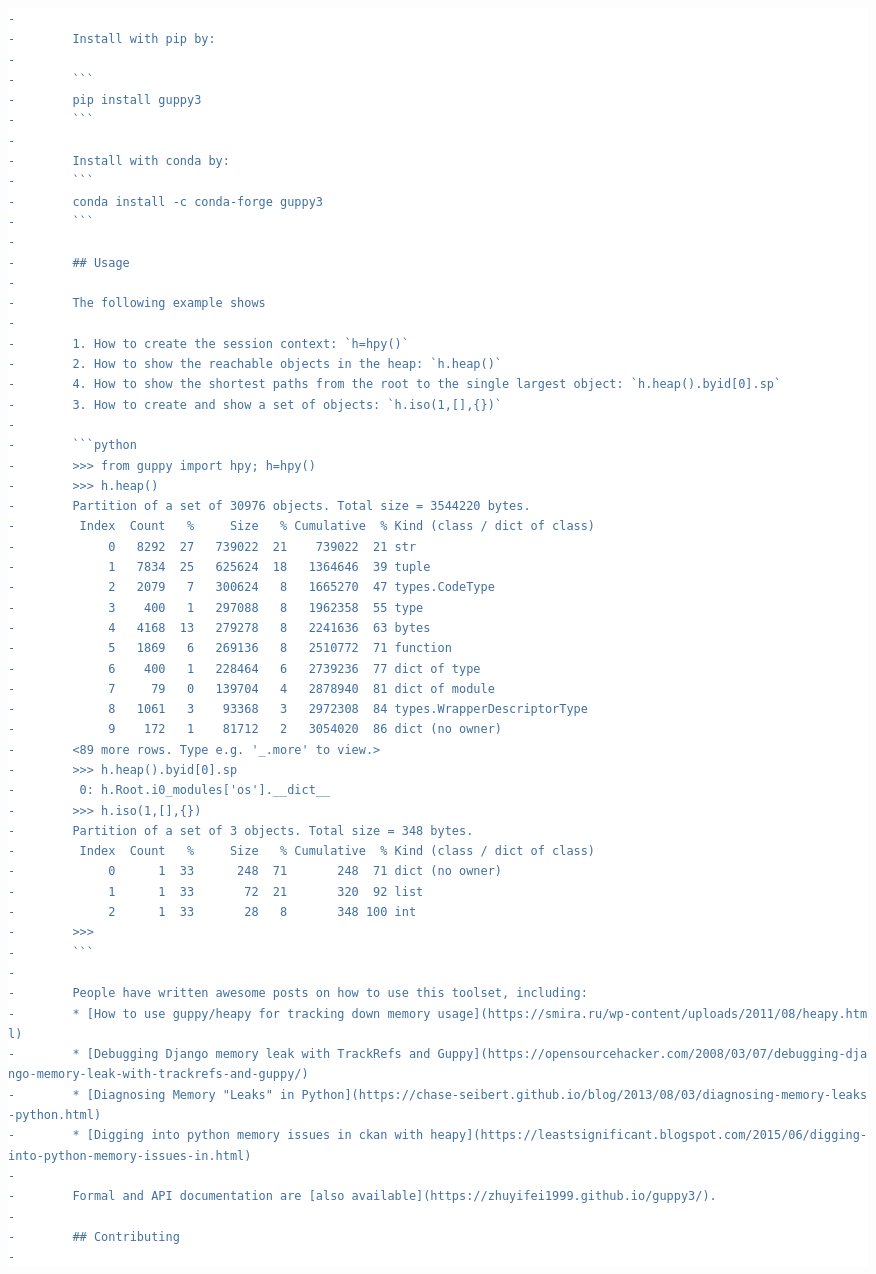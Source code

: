 ```diff
-        
-        Install with pip by:
-        
-        ```
-        pip install guppy3
-        ```
-        
-        Install with conda by:
-        ```
-        conda install -c conda-forge guppy3
-        ```
-        
-        ## Usage
-        
-        The following example shows
-        
-        1. How to create the session context: `h=hpy()`
-        2. How to show the reachable objects in the heap: `h.heap()`
-        4. How to show the shortest paths from the root to the single largest object: `h.heap().byid[0].sp`
-        3. How to create and show a set of objects: `h.iso(1,[],{})`
-        
-        ```python
-        >>> from guppy import hpy; h=hpy()
-        >>> h.heap()
-        Partition of a set of 30976 objects. Total size = 3544220 bytes.
-         Index  Count   %     Size   % Cumulative  % Kind (class / dict of class)
-             0   8292  27   739022  21    739022  21 str
-             1   7834  25   625624  18   1364646  39 tuple
-             2   2079   7   300624   8   1665270  47 types.CodeType
-             3    400   1   297088   8   1962358  55 type
-             4   4168  13   279278   8   2241636  63 bytes
-             5   1869   6   269136   8   2510772  71 function
-             6    400   1   228464   6   2739236  77 dict of type
-             7     79   0   139704   4   2878940  81 dict of module
-             8   1061   3    93368   3   2972308  84 types.WrapperDescriptorType
-             9    172   1    81712   2   3054020  86 dict (no owner)
-        <89 more rows. Type e.g. '_.more' to view.>
-        >>> h.heap().byid[0].sp
-         0: h.Root.i0_modules['os'].__dict__
-        >>> h.iso(1,[],{})
-        Partition of a set of 3 objects. Total size = 348 bytes.
-         Index  Count   %     Size   % Cumulative  % Kind (class / dict of class)
-             0      1  33      248  71       248  71 dict (no owner)
-             1      1  33       72  21       320  92 list
-             2      1  33       28   8       348 100 int
-        >>>
-        ```
-        
-        People have written awesome posts on how to use this toolset, including:
-        * [How to use guppy/heapy for tracking down memory usage](https://smira.ru/wp-content/uploads/2011/08/heapy.html)
-        * [Debugging Django memory leak with TrackRefs and Guppy](https://opensourcehacker.com/2008/03/07/debugging-django-memory-leak-with-trackrefs-and-guppy/)
-        * [Diagnosing Memory "Leaks" in Python](https://chase-seibert.github.io/blog/2013/08/03/diagnosing-memory-leaks-python.html)
-        * [Digging into python memory issues in ckan with heapy](https://leastsignificant.blogspot.com/2015/06/digging-into-python-memory-issues-in.html)
-        
-        Formal and API documentation are [also available](https://zhuyifei1999.github.io/guppy3/).
-        
-        ## Contributing
-        
```
